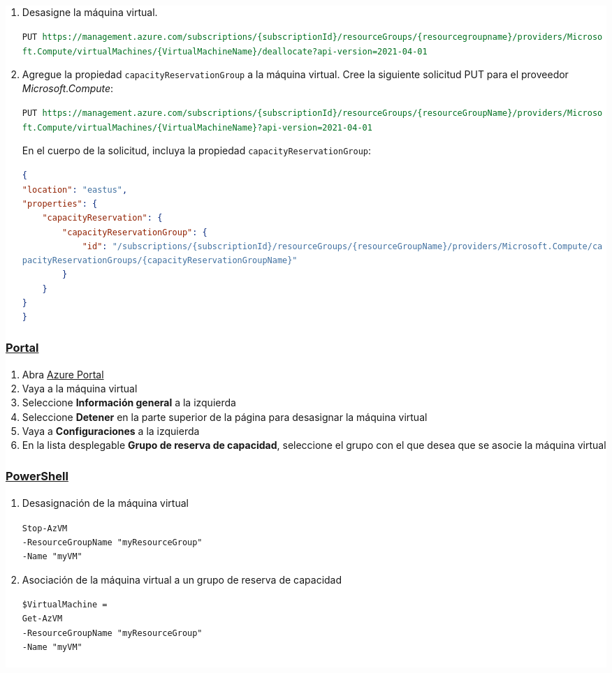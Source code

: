 1. Desasigne la máquina virtual. 

    ```rest
    PUT https://management.azure.com/subscriptions/{subscriptionId}/resourceGroups/{resourcegroupname}/providers/Microsoft.Compute/virtualMachines/{VirtualMachineName}/deallocate?api-version=2021-04-01
    ```

1. Agregue la propiedad `capacityReservationGroup` a la máquina virtual. Cree la siguiente solicitud PUT para el proveedor *Microsoft.Compute*:

    ```rest
    PUT https://management.azure.com/subscriptions/{subscriptionId}/resourceGroups/{resourceGroupName}/providers/Microsoft.Compute/virtualMachines/{VirtualMachineName}?api-version=2021-04-01
    ```

    En el cuerpo de la solicitud, incluya la propiedad `capacityReservationGroup`: 
    
    ```json
    {
    "location": "eastus",
    "properties": {
        "capacityReservation": {
            "capacityReservationGroup": {
                "id": "/subscriptions/{subscriptionId}/resourceGroups/{resourceGroupName}/providers/Microsoft.Compute/capacityReservationGroups/{capacityReservationGroupName}"
            }
        }
    }
    }
    ```


### <a name="portal"></a>[Portal](#tab/portal2)

1. Abra [Azure Portal](https://portal.azure.com)
1. Vaya a la máquina virtual
1. Seleccione **Información general** a la izquierda
1. Seleccione **Detener** en la parte superior de la página para desasignar la máquina virtual 
1. Vaya a **Configuraciones** a la izquierda
1. En la lista desplegable **Grupo de reserva de capacidad**, seleccione el grupo con el que desea que se asocie la máquina virtual 


### <a name="powershell"></a>[PowerShell](#tab/powershell2)

1. Desasignación de la máquina virtual

    ```powershell-interactive
    Stop-AzVM
    -ResourceGroupName "myResourceGroup"
    -Name "myVM"
    ```

1. Asociación de la máquina virtual a un grupo de reserva de capacidad

    ```powershell-interactive
    $VirtualMachine =
    Get-AzVM
    -ResourceGroupName "myResourceGroup"
    -Name "myVM"
    